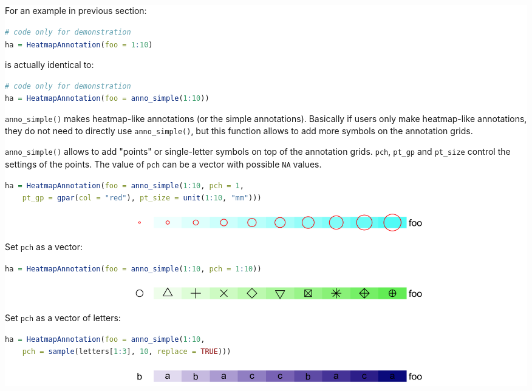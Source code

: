 For an example in previous section:


```r
# code only for demonstration
ha = HeatmapAnnotation(foo = 1:10)
```

is actually identical to:


```r
# code only for demonstration
ha = HeatmapAnnotation(foo = anno_simple(1:10))
```

`anno_simple()` makes heatmap-like annotations (or the simple annotations).
Basically if users only make heatmap-like annotations, they do not need to
directly use `anno_simple()`, but this function allows to add more symbols on
the annotation grids.

`anno_simple()` allows to add "points" or single-letter symbols on top of the
annotation grids. `pch`, `pt_gp` and `pt_size` control the settings of the
points. The value of `pch` can be a vector with possible `NA` values.


```r
ha = HeatmapAnnotation(foo = anno_simple(1:10, pch = 1, 
    pt_gp = gpar(col = "red"), pt_size = unit(1:10, "mm")))
```

<img src="03-heatmap_annotations_files/figure-html/unnamed-chunk-36-1.png" width="576" style="display: block; margin: auto;" />

Set `pch` as a vector:


```r
ha = HeatmapAnnotation(foo = anno_simple(1:10, pch = 1:10))
```

<img src="03-heatmap_annotations_files/figure-html/unnamed-chunk-38-1.png" width="576" style="display: block; margin: auto;" />

Set `pch` as a vector of letters:


```r
ha = HeatmapAnnotation(foo = anno_simple(1:10, 
    pch = sample(letters[1:3], 10, replace = TRUE)))
```

<img src="03-heatmap_annotations_files/figure-html/unnamed-chunk-40-1.png" width="576" style="display: block; margin: auto;" />
